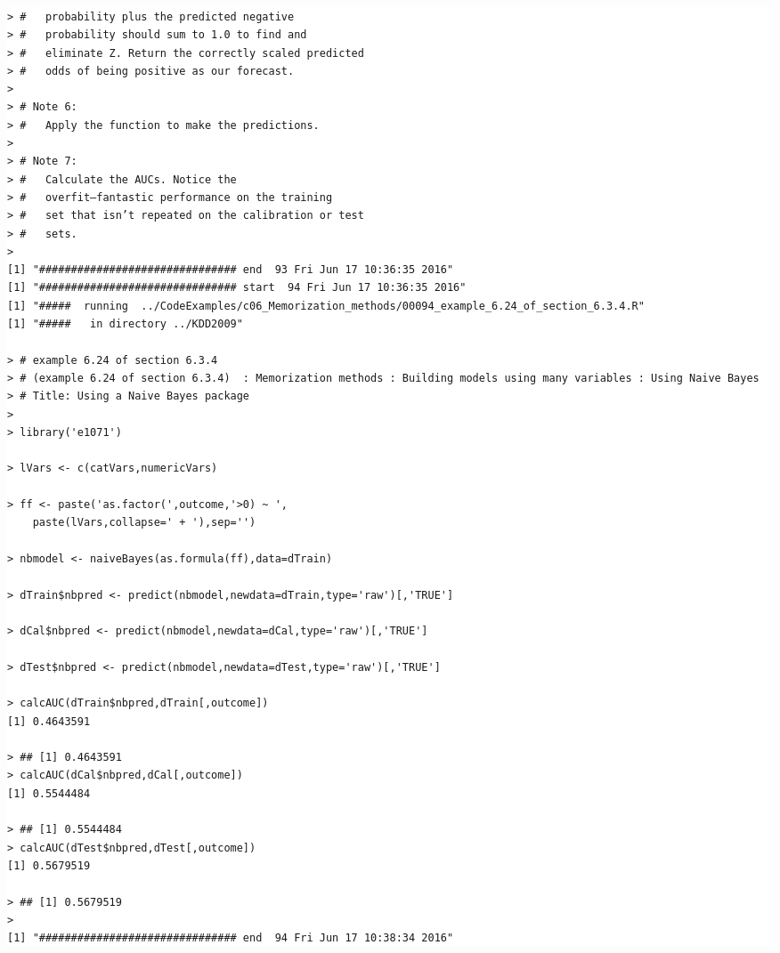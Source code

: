     > #   probability plus the predicted negative 
    > #   probability should sum to 1.0 to find and 
    > #   eliminate Z. Return the correctly scaled predicted 
    > #   odds of being positive as our forecast. 
    > 
    > # Note 6: 
    > #   Apply the function to make the predictions. 
    > 
    > # Note 7: 
    > #   Calculate the AUCs. Notice the 
    > #   overfit—fantastic performance on the training 
    > #   set that isn’t repeated on the calibration or test 
    > #   sets. 
    > 
    [1] "############################### end  93 Fri Jun 17 10:36:35 2016"
    [1] "############################### start  94 Fri Jun 17 10:36:35 2016"
    [1] "#####  running  ../CodeExamples/c06_Memorization_methods/00094_example_6.24_of_section_6.3.4.R"
    [1] "#####   in directory ../KDD2009"

    > # example 6.24 of section 6.3.4 
    > # (example 6.24 of section 6.3.4)  : Memorization methods : Building models using many variables : Using Naive Bayes 
    > # Title: Using a Naive Bayes package 
    > 
    > library('e1071')

    > lVars <- c(catVars,numericVars)

    > ff <- paste('as.factor(',outcome,'>0) ~ ',
        paste(lVars,collapse=' + '),sep='')

    > nbmodel <- naiveBayes(as.formula(ff),data=dTrain)

    > dTrain$nbpred <- predict(nbmodel,newdata=dTrain,type='raw')[,'TRUE']

    > dCal$nbpred <- predict(nbmodel,newdata=dCal,type='raw')[,'TRUE']

    > dTest$nbpred <- predict(nbmodel,newdata=dTest,type='raw')[,'TRUE']

    > calcAUC(dTrain$nbpred,dTrain[,outcome])
    [1] 0.4643591

    > ## [1] 0.4643591
    > calcAUC(dCal$nbpred,dCal[,outcome])
    [1] 0.5544484

    > ## [1] 0.5544484
    > calcAUC(dTest$nbpred,dTest[,outcome])
    [1] 0.5679519

    > ## [1] 0.5679519
    > 
    [1] "############################### end  94 Fri Jun 17 10:38:34 2016"
